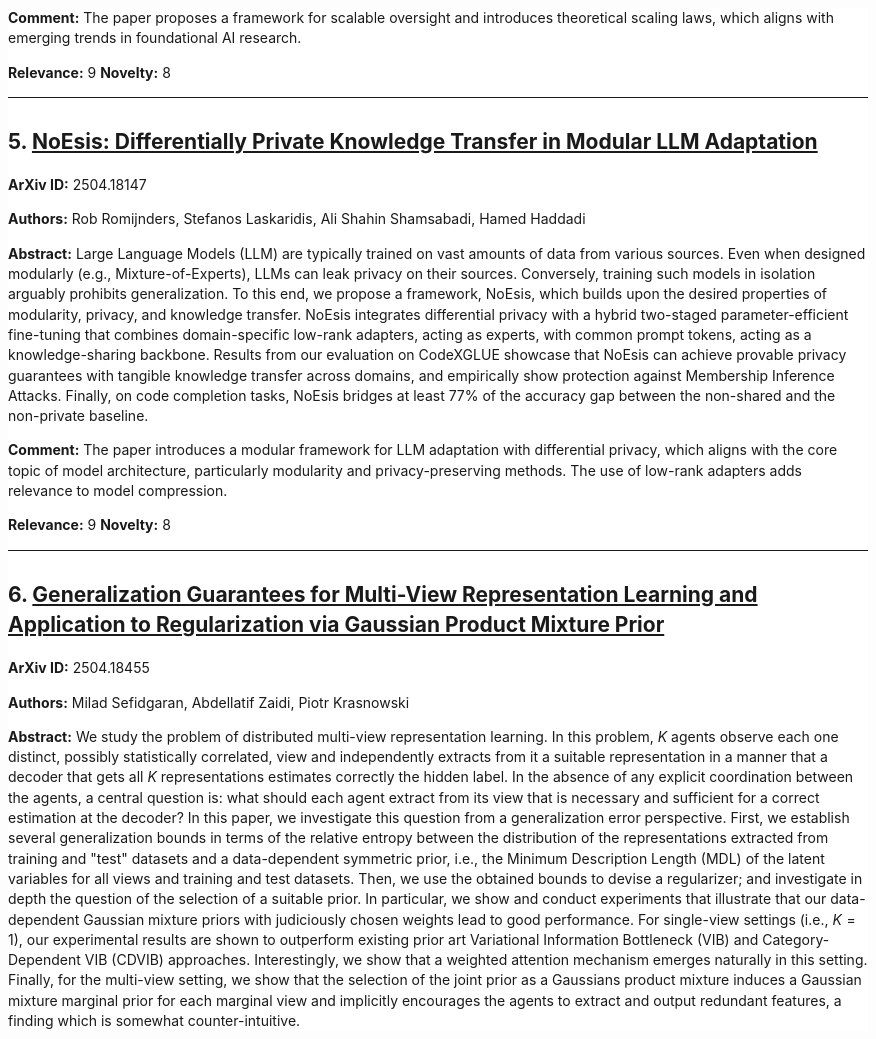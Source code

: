 **Comment:** The paper proposes a framework for scalable oversight and introduces theoretical scaling laws, which aligns with emerging trends in foundational AI research.

**Relevance:** 9
**Novelty:** 8

---

## 5. [NoEsis: Differentially Private Knowledge Transfer in Modular LLM Adaptation](https://arxiv.org/abs/2504.18147) <a id="link5"></a>

**ArXiv ID:** 2504.18147

**Authors:** Rob Romijnders, Stefanos Laskaridis, Ali Shahin Shamsabadi, Hamed Haddadi

**Abstract:** Large Language Models (LLM) are typically trained on vast amounts of data from various sources. Even when designed modularly (e.g., Mixture-of-Experts), LLMs can leak privacy on their sources. Conversely, training such models in isolation arguably prohibits generalization. To this end, we propose a framework, NoEsis, which builds upon the desired properties of modularity, privacy, and knowledge transfer. NoEsis integrates differential privacy with a hybrid two-staged parameter-efficient fine-tuning that combines domain-specific low-rank adapters, acting as experts, with common prompt tokens, acting as a knowledge-sharing backbone. Results from our evaluation on CodeXGLUE showcase that NoEsis can achieve provable privacy guarantees with tangible knowledge transfer across domains, and empirically show protection against Membership Inference Attacks. Finally, on code completion tasks, NoEsis bridges at least 77% of the accuracy gap between the non-shared and the non-private baseline.

**Comment:** The paper introduces a modular framework for LLM adaptation with differential privacy, which aligns with the core topic of model architecture, particularly modularity and privacy-preserving methods. The use of low-rank adapters adds relevance to model compression.

**Relevance:** 9
**Novelty:** 8

---

## 6. [Generalization Guarantees for Multi-View Representation Learning and Application to Regularization via Gaussian Product Mixture Prior](https://arxiv.org/abs/2504.18455) <a id="link6"></a>

**ArXiv ID:** 2504.18455

**Authors:** Milad Sefidgaran, Abdellatif Zaidi, Piotr Krasnowski

**Abstract:** We study the problem of distributed multi-view representation learning. In this problem, $K$ agents observe each one distinct, possibly statistically correlated, view and independently extracts from it a suitable representation in a manner that a decoder that gets all $K$ representations estimates correctly the hidden label. In the absence of any explicit coordination between the agents, a central question is: what should each agent extract from its view that is necessary and sufficient for a correct estimation at the decoder? In this paper, we investigate this question from a generalization error perspective. First, we establish several generalization bounds in terms of the relative entropy between the distribution of the representations extracted from training and "test" datasets and a data-dependent symmetric prior, i.e., the Minimum Description Length (MDL) of the latent variables for all views and training and test datasets. Then, we use the obtained bounds to devise a regularizer; and investigate in depth the question of the selection of a suitable prior. In particular, we show and conduct experiments that illustrate that our data-dependent Gaussian mixture priors with judiciously chosen weights lead to good performance. For single-view settings (i.e., $K=1$), our experimental results are shown to outperform existing prior art Variational Information Bottleneck (VIB) and Category-Dependent VIB (CDVIB) approaches. Interestingly, we show that a weighted attention mechanism emerges naturally in this setting. Finally, for the multi-view setting, we show that the selection of the joint prior as a Gaussians product mixture induces a Gaussian mixture marginal prior for each marginal view and implicitly encourages the agents to extract and output redundant features, a finding which is somewhat counter-intuitive.

